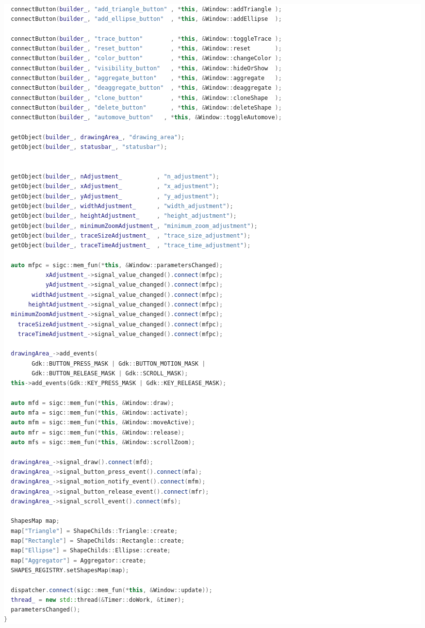 ```cpp
  connectButton(builder_, "add_triangle_button" , *this, &Window::addTriangle );
  connectButton(builder_, "add_ellipse_button"  , *this, &Window::addEllipse  );

  connectButton(builder_, "trace_button"        , *this, &Window::toggleTrace );
  connectButton(builder_, "reset_button"        , *this, &Window::reset       );
  connectButton(builder_, "color_button"        , *this, &Window::changeColor );
  connectButton(builder_, "visibility_button"   , *this, &Window::hideOrShow  );
  connectButton(builder_, "aggregate_button"    , *this, &Window::aggregate   );
  connectButton(builder_, "deaggregate_button"  , *this, &Window::deaggregate );
  connectButton(builder_, "clone_button"        , *this, &Window::cloneShape  );
  connectButton(builder_, "delete_button"       , *this, &Window::deleteShape );
  connectButton(builder_, "automove_button"   , *this, &Window::toggleAutomove);

  getObject(builder_, drawingArea_, "drawing_area");
  getObject(builder_, statusbar_, "statusbar");


  getObject(builder_, nAdjustment_          , "n_adjustment");
  getObject(builder_, xAdjustment_          , "x_adjustment");
  getObject(builder_, yAdjustment_          , "y_adjustment");
  getObject(builder_, widthAdjustment_      , "width_adjustment");
  getObject(builder_, heightAdjustment_     , "height_adjustment");
  getObject(builder_, minimumZoomAdjustment_, "minimum_zoom_adjustment");
  getObject(builder_, traceSizeAdjustment_  , "trace_size_adjustment");
  getObject(builder_, traceTimeAdjustment_  , "trace_time_adjustment");

  auto mfpc = sigc::mem_fun(*this, &Window::parametersChanged);
            xAdjustment_->signal_value_changed().connect(mfpc);
            yAdjustment_->signal_value_changed().connect(mfpc);
        widthAdjustment_->signal_value_changed().connect(mfpc);
       heightAdjustment_->signal_value_changed().connect(mfpc);
  minimumZoomAdjustment_->signal_value_changed().connect(mfpc);
    traceSizeAdjustment_->signal_value_changed().connect(mfpc);
    traceTimeAdjustment_->signal_value_changed().connect(mfpc);

  drawingArea_->add_events(
        Gdk::BUTTON_PRESS_MASK | Gdk::BUTTON_MOTION_MASK |
        Gdk::BUTTON_RELEASE_MASK | Gdk::SCROLL_MASK);
  this->add_events(Gdk::KEY_PRESS_MASK | Gdk::KEY_RELEASE_MASK);

  auto mfd = sigc::mem_fun(*this, &Window::draw);
  auto mfa = sigc::mem_fun(*this, &Window::activate);
  auto mfm = sigc::mem_fun(*this, &Window::moveActive);
  auto mfr = sigc::mem_fun(*this, &Window::release);
  auto mfs = sigc::mem_fun(*this, &Window::scrollZoom);

  drawingArea_->signal_draw().connect(mfd);
  drawingArea_->signal_button_press_event().connect(mfa);
  drawingArea_->signal_motion_notify_event().connect(mfm);
  drawingArea_->signal_button_release_event().connect(mfr);
  drawingArea_->signal_scroll_event().connect(mfs);

  ShapesMap map;
  map["Triangle"] = ShapeChilds::Triangle::create;
  map["Rectangle"] = ShapeChilds::Rectangle::create;
  map["Ellipse"] = ShapeChilds::Ellipse::create;
  map["Aggregator"] = Aggregator::create;
  SHAPES_REGISTRY.setShapesMap(map);

  dispatcher.connect(sigc::mem_fun(*this, &Window::update));
  thread_ = new std::thread(&Timer::doWork, &timer);
  parametersChanged();
}
```